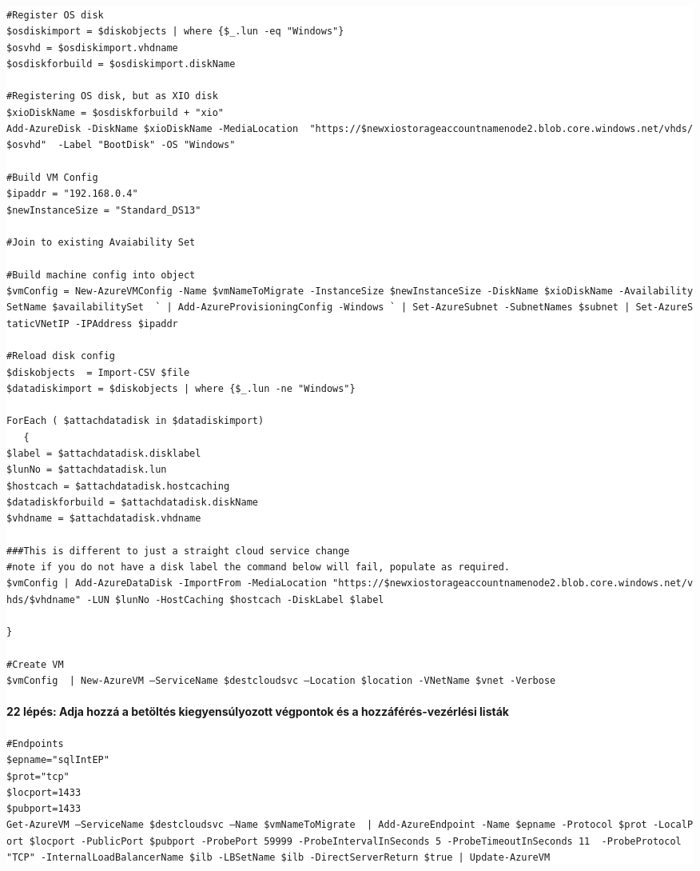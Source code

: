     #Register OS disk
    $osdiskimport = $diskobjects | where {$_.lun -eq "Windows"}
    $osvhd = $osdiskimport.vhdname
    $osdiskforbuild = $osdiskimport.diskName

    #Registering OS disk, but as XIO disk
    $xioDiskName = $osdiskforbuild + "xio"
    Add-AzureDisk -DiskName $xioDiskName -MediaLocation  "https://$newxiostorageaccountnamenode2.blob.core.windows.net/vhds/$osvhd"  -Label "BootDisk" -OS "Windows"

    #Build VM Config
    $ipaddr = "192.168.0.4"
    $newInstanceSize = "Standard_DS13"

    #Join to existing Avaiability Set

    #Build machine config into object
    $vmConfig = New-AzureVMConfig -Name $vmNameToMigrate -InstanceSize $newInstanceSize -DiskName $xioDiskName -AvailabilitySetName $availabilitySet  ` | Add-AzureProvisioningConfig -Windows ` | Set-AzureSubnet -SubnetNames $subnet | Set-AzureStaticVNetIP -IPAddress $ipaddr

    #Reload disk config
    $diskobjects  = Import-CSV $file
    $datadiskimport = $diskobjects | where {$_.lun -ne "Windows"}

    ForEach ( $attachdatadisk in $datadiskimport)
       {
    $label = $attachdatadisk.disklabel
    $lunNo = $attachdatadisk.lun
    $hostcach = $attachdatadisk.hostcaching
    $datadiskforbuild = $attachdatadisk.diskName
    $vhdname = $attachdatadisk.vhdname

    ###This is different to just a straight cloud service change
    #note if you do not have a disk label the command below will fail, populate as required.
    $vmConfig | Add-AzureDataDisk -ImportFrom -MediaLocation "https://$newxiostorageaccountnamenode2.blob.core.windows.net/vhds/$vhdname" -LUN $lunNo -HostCaching $hostcach -DiskLabel $label

    }

    #Create VM
    $vmConfig  | New-AzureVM –ServiceName $destcloudsvc –Location $location -VNetName $vnet -Verbose

#### <a name="step-22-add-load-balanced-endpoints-and-acls"></a>22 lépés: Adja hozzá a betöltés kiegyensúlyozott végpontok és a hozzáférés-vezérlési listák
    #Endpoints
    $epname="sqlIntEP"
    $prot="tcp"
    $locport=1433
    $pubport=1433
    Get-AzureVM –ServiceName $destcloudsvc –Name $vmNameToMigrate  | Add-AzureEndpoint -Name $epname -Protocol $prot -LocalPort $locport -PublicPort $pubport -ProbePort 59999 -ProbeIntervalInSeconds 5 -ProbeTimeoutInSeconds 11  -ProbeProtocol "TCP" -InternalLoadBalancerName $ilb -LBSetName $ilb -DirectServerReturn $true | Update-AzureVM
